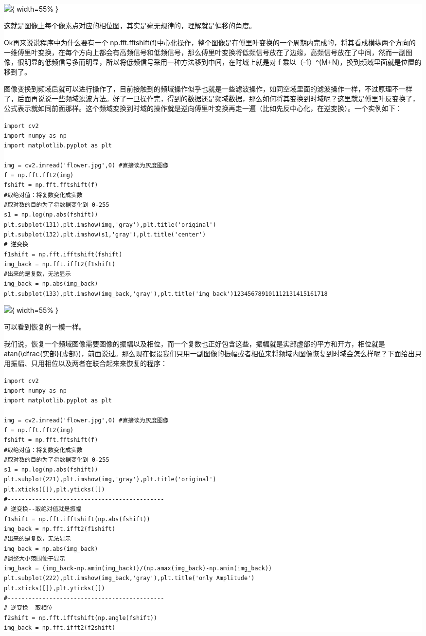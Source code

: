 ![](http://images.iterate.site/blog/image/180812/CciLGfjkbE.png?imageslim){ width=55% }

这就是图像上每个像素点对应的相位图，其实是毫无规律的，理解就是偏移的角度。

Ok再来说说程序中为什么要有一个 np.fft.fftshift(f)中心化操作，整个图像是在傅里叶变换的一个周期内完成的，将其看成横纵两个方向的一维傅里叶变换，在每个方向上都会有高频信号和低频信号，那么傅里叶变换将低频信号放在了边缘，高频信号放在了中间，然而一副图像，很明显的低频信号多而明显，所以将低频信号采用一种方法移到中间，在时域上就是对 f 乘以（-1）^(M+N)，换到频域里面就是位置的移到了。

图像变换到频域后就可以进行操作了，目前接触到的频域操作似乎也就是一些滤波操作，如同空域里面的滤波操作一样，不过原理不一样了，后面再说说一些频域滤波方法。好了一旦操作完，得到的数据还是频域数据，那么如何将其变换到时域呢？这里就是傅里叶反变换了，公式表示就如同前面那样。这个频域变换到时域的操作就是逆向傅里叶变换再走一遍（比如先反中心化，在逆变换）。一个实例如下：

```
import cv2
import numpy as np
import matplotlib.pyplot as plt

img = cv2.imread('flower.jpg',0) #直接读为灰度图像
f = np.fft.fft2(img)
fshift = np.fft.fftshift(f)
#取绝对值：将复数变化成实数
#取对数的目的为了将数据变化到 0-255
s1 = np.log(np.abs(fshift))
plt.subplot(131),plt.imshow(img,'gray'),plt.title('original')
plt.subplot(132),plt.imshow(s1,'gray'),plt.title('center')
# 逆变换
f1shift = np.fft.ifftshift(fshift)
img_back = np.fft.ifft2(f1shift)
#出来的是复数，无法显示
img_back = np.abs(img_back)
plt.subplot(133),plt.imshow(img_back,'gray'),plt.title('img back')123456789101112131415161718
```

![](http://images.iterate.site/blog/image/180812/69EFLmdLG6.png?imageslim){ width=55% }


可以看到恢复的一模一样。

我们说，恢复一个频域图像需要图像的振幅以及相位，而一个复数也正好包含这些，振幅就是实部虚部的平方和开方，相位就是 atan(\dfrac{实部}{虚部})，前面说过。那么现在假设我们只用一副图像的振幅或者相位来将频域内图像恢复到时域会怎么样呢？下面给出只用振幅、只用相位以及两者在联合起来来恢复的程序：

```
import cv2
import numpy as np
import matplotlib.pyplot as plt

img = cv2.imread('flower.jpg',0) #直接读为灰度图像
f = np.fft.fft2(img)
fshift = np.fft.fftshift(f)
#取绝对值：将复数变化成实数
#取对数的目的为了将数据变化到 0-255
s1 = np.log(np.abs(fshift))
plt.subplot(221),plt.imshow(img,'gray'),plt.title('original')
plt.xticks([]),plt.yticks([])
#---------------------------------------------
# 逆变换--取绝对值就是振幅
f1shift = np.fft.ifftshift(np.abs(fshift))
img_back = np.fft.ifft2(f1shift)
#出来的是复数，无法显示
img_back = np.abs(img_back)
#调整大小范围便于显示
img_back = (img_back-np.amin(img_back))/(np.amax(img_back)-np.amin(img_back))
plt.subplot(222),plt.imshow(img_back,'gray'),plt.title('only Amplitude')
plt.xticks([]),plt.yticks([])
#---------------------------------------------
# 逆变换--取相位
f2shift = np.fft.ifftshift(np.angle(fshift))
img_back = np.fft.ifft2(f2shift)
```